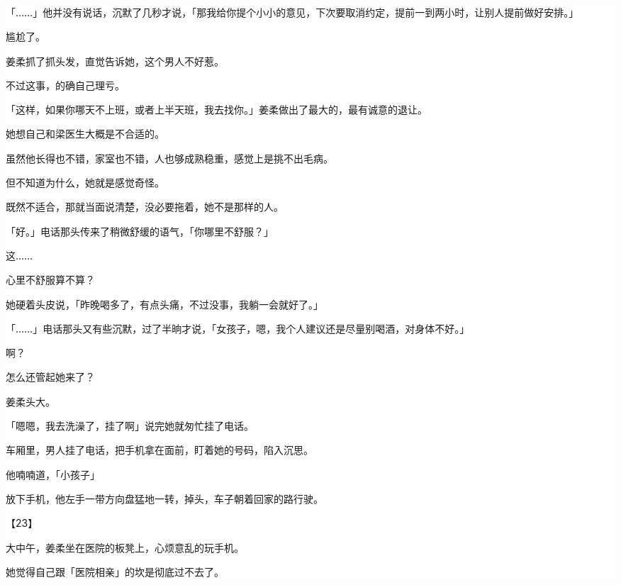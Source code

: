 
「……」他并没有说话，沉默了几秒才说，「那我给你提个小小的意见，下次要取消约定，提前一到两小时，让别人提前做好安排。」


尴尬了。


姜柔抓了抓头发，直觉告诉她，这个男人不好惹。


不过这事，的确自己理亏。


「这样，如果你哪天不上班，或者上半天班，我去找你。」姜柔做出了最大的，最有诚意的退让。


她想自己和梁医生大概是不合适的。


虽然他长得也不错，家室也不错，人也够成熟稳重，感觉上是挑不出毛病。


但不知道为什么，她就是感觉奇怪。


既然不适合，那就当面说清楚，没必要拖着，她不是那样的人。


「好。」电话那头传来了稍微舒缓的语气，「你哪里不舒服？」


这……


心里不舒服算不算？


她硬着头皮说，「昨晚喝多了，有点头痛，不过没事，我躺一会就好了。」


「……」电话那头又有些沉默，过了半晌才说，「女孩子，嗯，我个人建议还是尽量别喝酒，对身体不好。」


啊？


怎么还管起她来了？


姜柔头大。


「嗯嗯，我去洗澡了，挂了啊」说完她就匆忙挂了电话。


车厢里，男人挂了电话，把手机拿在面前，盯着她的号码，陷入沉思。


他喃喃道，「小孩子」


放下手机，他左手一带方向盘猛地一转，掉头，车子朝着回家的路行驶。


【23】


大中午，姜柔坐在医院的板凳上，心烦意乱的玩手机。


她觉得自己跟「医院相亲」的坎是彻底过不去了。

